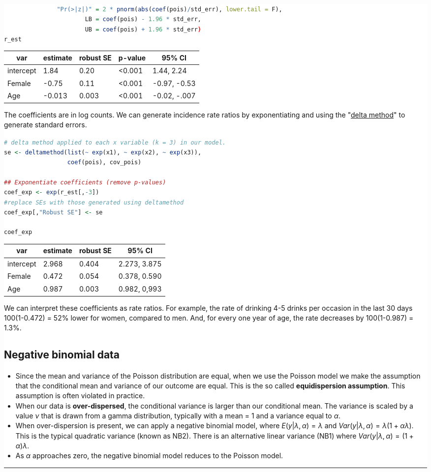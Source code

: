 ```R
               "Pr(>|z|)" = 2 * pnorm(abs(coef(pois)/std_err), lower.tail = F),
                       LB = coef(pois) - 1.96 * std_err,
                       UB = coef(pois) + 1.96 * std_err)
r_est
```


| var       | estimate | robust SE | p-value | 95% CI       |
| --------- | -------- | --------- | ------- | ------------ |
| intercept | 1.84     | 0.20      | <0.001  | 1.44, 2.24   |
| Female    | -0.75    | 0.11      | <0.001  | -0.97, -0.53 |
| Age       | -0.013   | 0.003     | <0.001  | -0.02, -.007 | 

The coefficients are in log counts. We can generate incidence rate ratios by exponentiating and using the "[delta method](https://cran.r-project.org/web/packages/modmarg/vignettes/delta-method.html)" to generate standard errors. 

```R
# delta method applied to each x variable (k = 3) in our model. 
se <- deltamethod(list(~ exp(x1), ~ exp(x2), ~ exp(x3)), 
                  coef(pois), cov_pois)

## Exponentiate coefficients (remove p-values)
coef_exp <- exp(r_est[,-3])
#replace SEs with those generated using deltamethod
coef_exp[,"Robust SE"] <- se

coef_exp
```

| var       | estimate | robust SE | 95% CI       |
| --------- | -------- | --------- | ------------ |
| intercept | 2.968    | 0.404     | 2.273, 3.875 |
| Female    | 0.472    | 0.054     | 0.378, 0.590 |
| Age       | 0.987    | 0.003     | 0.982, 0,993 | 

We can interpret these coefficients as rate ratios. For example, the rate of drinking 4-5 drinks per occasion in the last 30 days 100(1-0.472) = 52% lower for women, compared to men. And, for every one year of age, the rate decreases by 100(1-0.987) = 1.3%. 


## Negative binomial data 
- Since the mean and variance of the Poisson distribution are equal, when we use the Poisson model we make the assumption that the conditional mean and variance of our outcome are equal. This is the so called **equidispersion assumption**. This assumption is often violated in practice. 
- When our data is **over-dispersed**, the conditional variance is larger than our conditional mean.  The variance is scaled by a value $\nu$ that is drawn from a gamma distribution, typically with a mean = 1 and a variance equal to $\alpha$. 
- When over-dispersion is present, we can apply a negative binomial model, where $E(y|\lambda, \alpha) = \lambda$ and $Var(y|\lambda, \alpha) = \lambda(1 + \alpha \lambda)$. This is the typical quadratic variance (known as NB2). There is an alternative linear variance (NB1) where $Var(y|\lambda, \alpha) = (1 + \alpha)\lambda$. 
- As $\alpha$ approaches zero, the negative binomial model reduces to the Poisson model. 

---